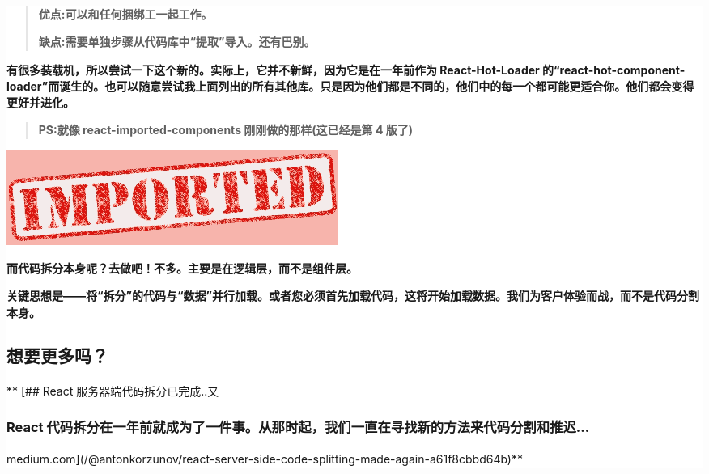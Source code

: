 > **优点:可以和任何捆绑工一起工作。**
> 
> **缺点:需要单独步骤从代码库中“提取”导入。还有巴别。**

**有很多装载机，所以尝试一下这个新的。实际上，它并不新鲜，因为它是在一年前作为 React-Hot-Loader 的“react-hot-component-loader”而诞生的。也可以随意尝试我上面列出的所有其他库。只是因为他们都是不同的，他们中的每一个都可能更适合你。他们都会变得更好并进化。**

> **PS:就像 react-imported-components 刚刚做的那样(这已经是第 4 版了)**

**![](img/0c02142b18bb98f18f73bc86432148a2.png)**

**而代码拆分本身呢？去做吧！不多。主要是在逻辑层，而不是组件层。**

**关键思想是——将“拆分”的代码与“数据”并行加载。或者您必须首先加载代码，这将开始加载数据。我们为客户体验而战，而不是代码分割本身。**

## **想要更多吗？**

**[](/@antonkorzunov/react-server-side-code-splitting-made-again-a61f8cbbd64b) [## React 服务器端代码拆分已完成..又

### React 代码拆分在一年前就成为了一件事。从那时起，我们一直在寻找新的方法来代码分割和推迟…

medium.com](/@antonkorzunov/react-server-side-code-splitting-made-again-a61f8cbbd64b)**